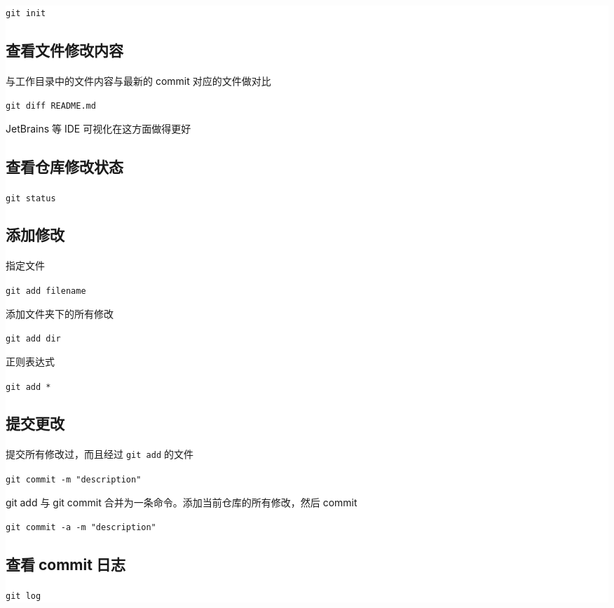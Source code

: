 ```
git init
```

## 查看文件修改内容

与工作目录中的文件内容与最新的 commit 对应的文件做对比

```
git diff README.md
```

JetBrains 等 IDE 可视化在这方面做得更好

## 查看仓库修改状态

```
git status
```
## 添加修改

指定文件

```
git add filename
```

添加文件夹下的所有修改

```
git add dir
```

正则表达式

```
git add *
```

## 提交更改

提交所有修改过，而且经过 `git add` 的文件

```
git commit -m "description"
```

git add 与 git commit 合并为一条命令。添加当前仓库的所有修改，然后 commit

```
git commit -a -m "description"
```

## 查看 commit 日志

```
git log
```
